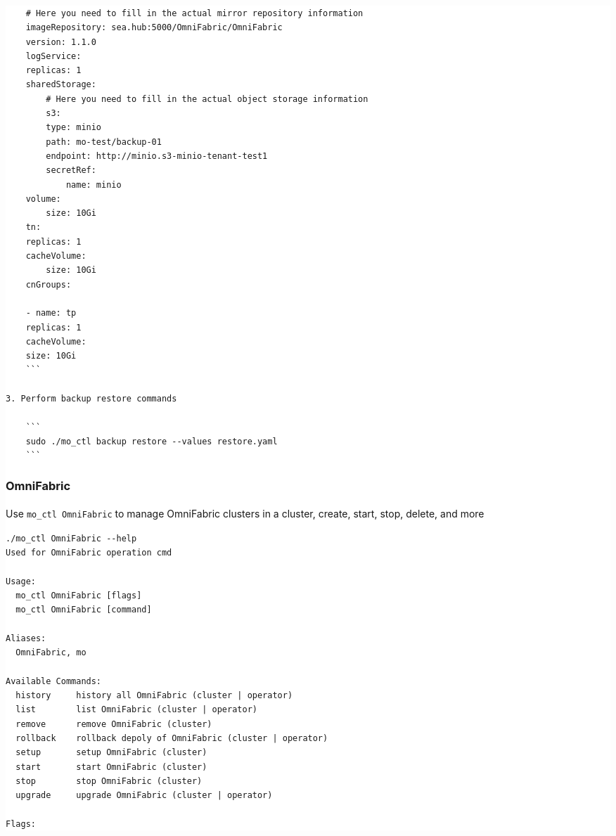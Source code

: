         # Here you need to fill in the actual mirror repository information
        imageRepository: sea.hub:5000/OmniFabric/OmniFabric
        version: 1.1.0
        logService:
        replicas: 1
        sharedStorage:
            # Here you need to fill in the actual object storage information
            s3:
            type: minio
            path: mo-test/backup-01
            endpoint: http://minio.s3-minio-tenant-test1
            secretRef:
                name: minio
        volume:
            size: 10Gi
        tn:
        replicas: 1
        cacheVolume:
            size: 10Gi
        cnGroups:

        - name: tp
        replicas: 1
        cacheVolume:
        size: 10Gi
        ```

    3. Perform backup restore commands

        ```
        sudo ./mo_ctl backup restore --values restore.yaml
        ```

### OmniFabric

Use `mo_ctl OmniFabric` to manage OmniFabric clusters in a cluster, create, start, stop, delete, and more

```
./mo_ctl OmniFabric --help
Used for OmniFabric operation cmd

Usage:
  mo_ctl OmniFabric [flags]
  mo_ctl OmniFabric [command]

Aliases:
  OmniFabric, mo

Available Commands:
  history     history all OmniFabric (cluster | operator)
  list        list OmniFabric (cluster | operator)
  remove      remove OmniFabric (cluster)
  rollback    rollback depoly of OmniFabric (cluster | operator)
  setup       setup OmniFabric (cluster)
  start       start OmniFabric (cluster)
  stop        stop OmniFabric (cluster)
  upgrade     upgrade OmniFabric (cluster | operator)

Flags:

```